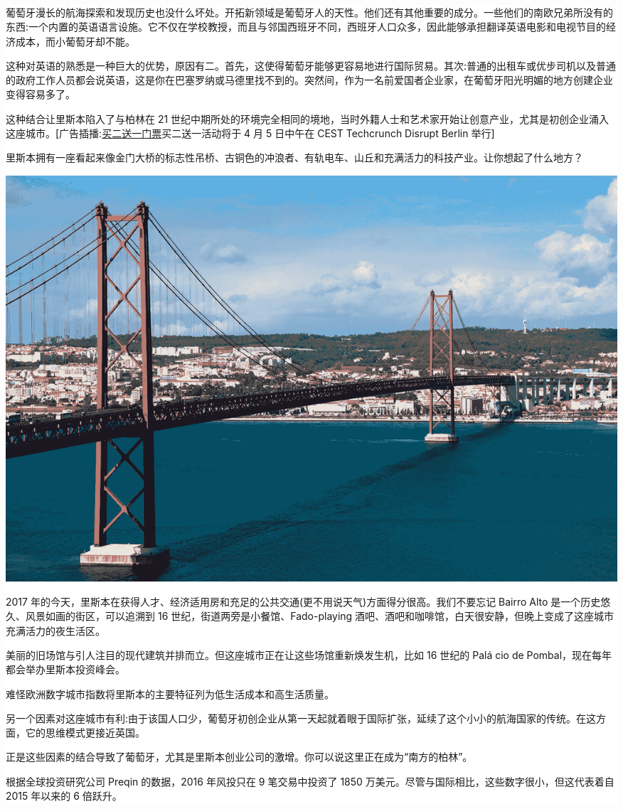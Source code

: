 葡萄牙漫长的航海探索和发现历史也没什么坏处。开拓新领域是葡萄牙人的天性。他们还有其他重要的成分。一些他们的南欧兄弟所没有的东西:一个内置的英语语言设施。它不仅在学校教授，而且与邻国西班牙不同，西班牙人口众多，因此能够承担翻译英语电影和电视节目的经济成本，而小葡萄牙却不能。

这种对英语的熟悉是一种巨大的优势，原因有二。首先，这使得葡萄牙能够更容易地进行国际贸易。其次:普通的出租车或优步司机以及普通的政府工作人员都会说英语，这是你在巴塞罗纳或马德里找不到的。突然间，作为一名前爱国者企业家，在葡萄牙阳光明媚的地方创建企业变得容易多了。

这种结合让里斯本陷入了与柏林在 21 世纪中期所处的环境完全相同的境地，当时外籍人士和艺术家开始让创意产业，尤其是初创企业涌入这座城市。[广告插播:[买二送一门票](https://web.archive.org/web/20221007020926/http://www.beta.techcrunch.com/event-info/disrupt-berlin-2017#newsletter)买二送一活动将于 4 月 5 日中午在 CEST Techcrunch Disrupt Berlin 举行]

里斯本拥有一座看起来像金门大桥的标志性吊桥、古铜色的冲浪者、有轨电车、山丘和充满活力的科技产业。让你想起了什么地方？

![](img/a1b79a17307d58cce7df8e8cc7104499.png)

2017 年的今天，里斯本在获得人才、经济适用房和充足的公共交通(更不用说天气)方面得分很高。我们不要忘记 Bairro Alto 是一个历史悠久、风景如画的街区，可以追溯到 16 世纪，街道两旁是小餐馆、Fado-playing 酒吧、酒吧和咖啡馆，白天很安静，但晚上变成了这座城市充满活力的夜生活区。

美丽的旧场馆与引人注目的现代建筑并排而立。但这座城市正在让这些场馆重新焕发生机，比如 16 世纪的 Palá cio de Pombal，现在每年都会举办里斯本投资峰会。

难怪欧洲数字城市指数将里斯本的主要特征列为低生活成本和高生活质量。

另一个因素对这座城市有利:由于该国人口少，葡萄牙初创企业从第一天起就着眼于国际扩张，延续了这个小小的航海国家的传统。在这方面，它的思维模式更接近英国。

正是这些因素的结合导致了葡萄牙，尤其是里斯本创业公司的激增。你可以说这里正在成为“南方的柏林”。

根据全球投资研究公司 Preqin 的数据，2016 年风投只在 9 笔交易中投资了 1850 万美元。尽管与国际相比，这些数字很小，但这代表着自 2015 年以来的 6 倍跃升。
